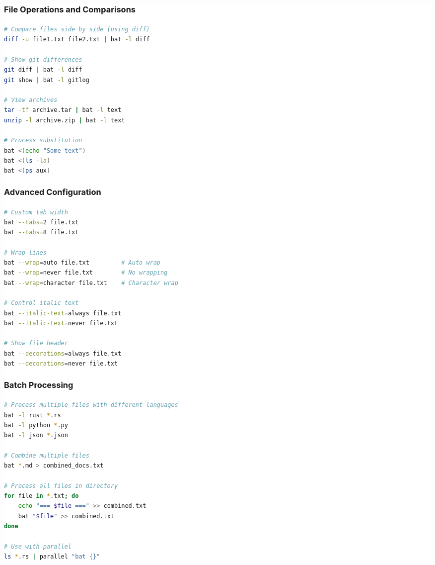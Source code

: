 ### File Operations and Comparisons

```bash
# Compare files side by side (using diff)
diff -u file1.txt file2.txt | bat -l diff

# Show git differences
git diff | bat -l diff
git show | bat -l gitlog

# View archives
tar -tf archive.tar | bat -l text
unzip -l archive.zip | bat -l text

# Process substitution
bat <(echo "Some text")
bat <(ls -la)
bat <(ps aux)
```

### Advanced Configuration

```bash
# Custom tab width
bat --tabs=2 file.txt
bat --tabs=8 file.txt

# Wrap lines
bat --wrap=auto file.txt         # Auto wrap
bat --wrap=never file.txt        # No wrapping
bat --wrap=character file.txt    # Character wrap

# Control italic text
bat --italic-text=always file.txt
bat --italic-text=never file.txt

# Show file header
bat --decorations=always file.txt
bat --decorations=never file.txt
```

### Batch Processing

```bash
# Process multiple files with different languages
bat -l rust *.rs
bat -l python *.py
bat -l json *.json

# Combine multiple files
bat *.md > combined_docs.txt

# Process all files in directory
for file in *.txt; do
    echo "=== $file ===" >> combined.txt
    bat "$file" >> combined.txt
done

# Use with parallel
ls *.rs | parallel "bat {}"
```
